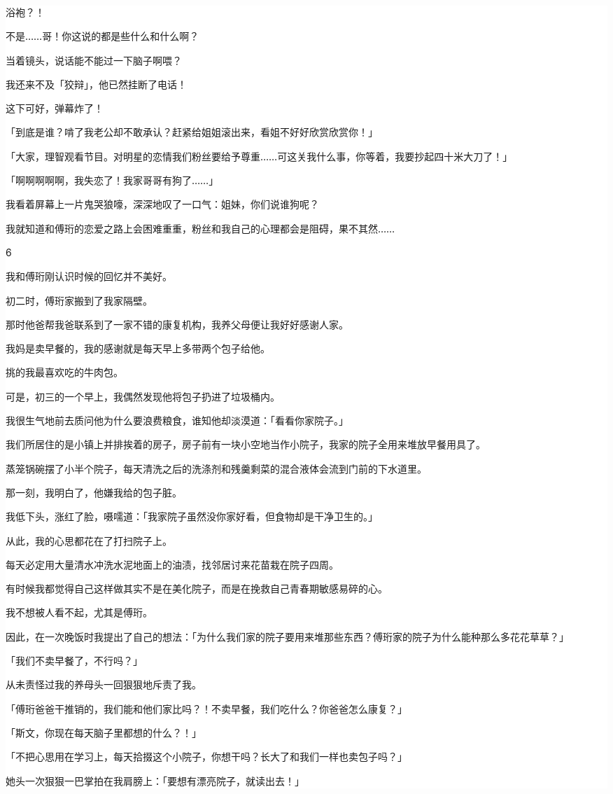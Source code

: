 浴袍？！

不是……哥！你这说的都是些什么和什么啊？

当着镜头，说话能不能过一下脑子啊喂？

我还来不及「狡辩」，他已然挂断了电话！

这下可好，弹幕炸了！

「到底是谁？啃了我老公却不敢承认？赶紧给姐姐滚出来，看姐不好好欣赏欣赏你！」

「大家，理智观看节目。对明星的恋情我们粉丝要给予尊重……可这关我什么事，你等着，我要抄起四十米大刀了！」

「啊啊啊啊啊，我失恋了！我家哥哥有狗了……」

我看着屏幕上一片鬼哭狼嚎，深深地叹了一口气：姐妹，你们说谁狗呢？

我就知道和傅珩的恋爱之路上会困难重重，粉丝和我自己的心理都会是阻碍，果不其然……

6

我和傅珩刚认识时候的回忆并不美好。

初二时，傅珩家搬到了我家隔壁。

那时他爸帮我爸联系到了一家不错的康复机构，我养父母便让我好好感谢人家。

我妈是卖早餐的，我的感谢就是每天早上多带两个包子给他。

挑的我最喜欢吃的牛肉包。

可是，初三的一个早上，我偶然发现他将包子扔进了垃圾桶内。

我很生气地前去质问他为什么要浪费粮食，谁知他却淡漠道：「看看你家院子。」

我们所居住的是小镇上并排挨着的房子，房子前有一块小空地当作小院子，我家的院子全用来堆放早餐用具了。

蒸笼锅碗摆了小半个院子，每天清洗之后的洗涤剂和残羹剩菜的混合液体会流到门前的下水道里。

那一刻，我明白了，他嫌我给的包子脏。

我低下头，涨红了脸，嗫嚅道：「我家院子虽然没你家好看，但食物却是干净卫生的。」

从此，我的心思都花在了打扫院子上。

每天必定用大量清水冲洗水泥地面上的油渍，找邻居讨来花苗栽在院子四周。

有时候我都觉得自己这样做其实不是在美化院子，而是在挽救自己青春期敏感易碎的心。

我不想被人看不起，尤其是傅珩。

因此，在一次晚饭时我提出了自己的想法：「为什么我们家的院子要用来堆那些东西？傅珩家的院子为什么能种那么多花花草草？」

「我们不卖早餐了，不行吗？」

从未责怪过我的养母头一回狠狠地斥责了我。

「傅珩爸爸干推销的，我们能和他们家比吗？！不卖早餐，我们吃什么？你爸爸怎么康复？」

「斯文，你现在每天脑子里都想的什么？！」

「不把心思用在学习上，每天拾掇这个小院子，你想干吗？长大了和我们一样也卖包子吗？」

她头一次狠狠一巴掌拍在我肩膀上：「要想有漂亮院子，就读出去！」
